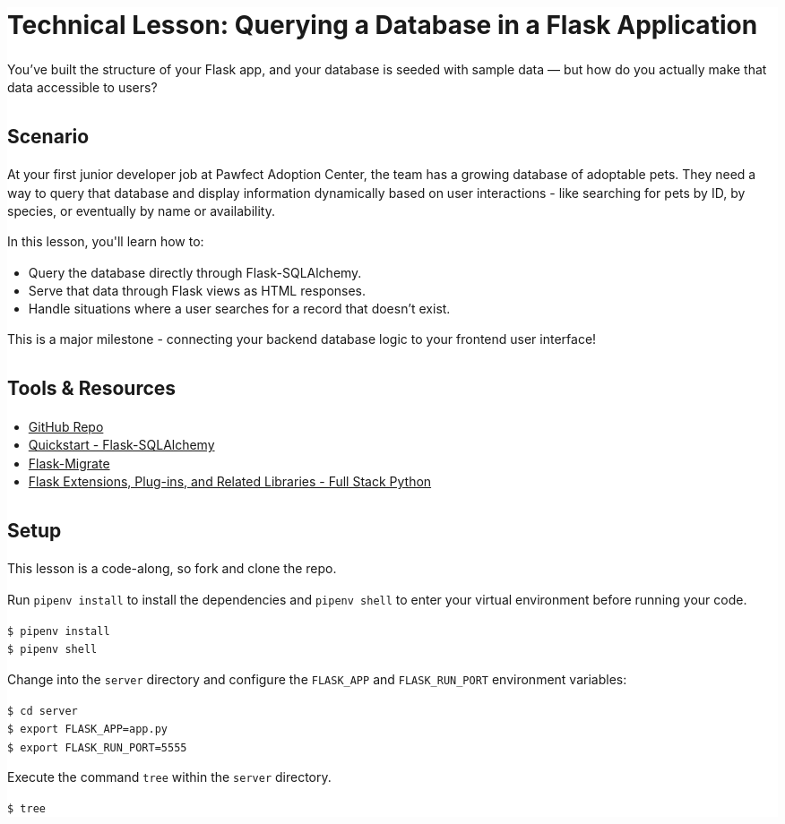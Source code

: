 # Technical Lesson: Querying a Database in a Flask Application

You’ve built the structure of your Flask app, and your database is seeded 
with sample data — but how do you actually make that data accessible to users?

## Scenario

At your first junior developer job at Pawfect Adoption Center, the team has 
a growing database of adoptable pets. They need a way to query that database 
and display information dynamically based on user interactions - like searching 
for pets by ID, by species, or eventually by name or availability.

In this lesson, you'll learn how to:
* Query the database directly through Flask-SQLAlchemy.
* Serve that data through Flask views as HTML responses.
* Handle situations where a user searches for a record that doesn’t exist.

This is a major milestone - connecting your backend database logic to your 
frontend user interface!

## Tools & Resources

- [GitHub Repo](http://github.com/learn-co-curriculum/flask-sqlalchemy-querying-technical-lesson)
- [Quickstart - Flask-SQLAlchemy](https://flask-sqlalchemy.palletsprojects.com/en/2.x/quickstart/)
- [Flask-Migrate](https://flask-migrate.readthedocs.io/en/latest/)
- [Flask Extensions, Plug-ins, and Related Libraries - Full Stack Python](https://www.fullstackpython.com/flask-extensions-plug-ins-related-libraries.html)

## Setup

This lesson is a code-along, so fork and clone the repo.

Run `pipenv install` to install the dependencies and `pipenv shell` to enter
your virtual environment before running your code.

```console
$ pipenv install
$ pipenv shell
```

Change into the `server` directory and configure the `FLASK_APP` and
`FLASK_RUN_PORT` environment variables:

```console
$ cd server
$ export FLASK_APP=app.py
$ export FLASK_RUN_PORT=5555
```

Execute the command `tree` within the `server` directory.

```command
$ tree
```
